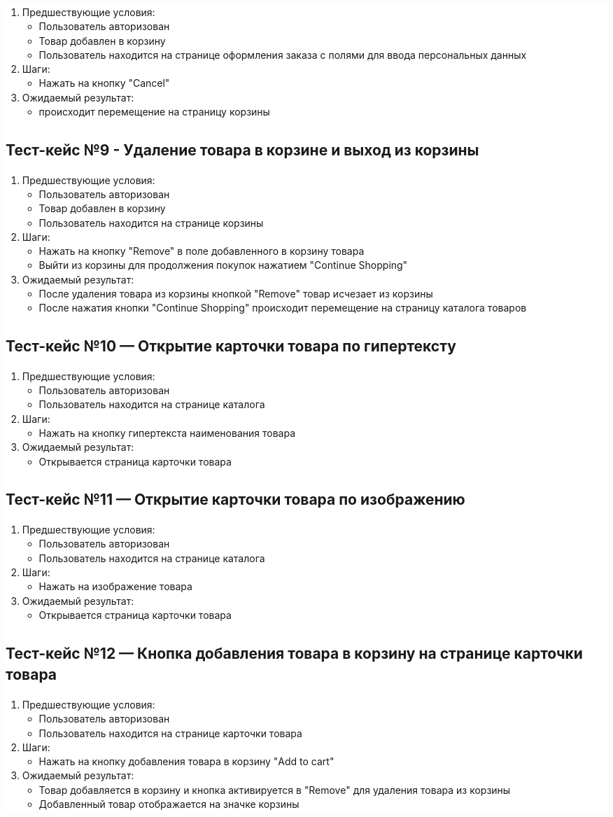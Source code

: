 1. Предшествующие условия:
    - Пользователь авторизован
    - Товар добавлен в корзину
    - Пользователь находится на странице оформления заказа с полями для ввода персональных данных
2. Шаги:
    - Нажать на кнопку "Cancel"
3. Ожидаемый результат:
    - происходит перемещение на страницу корзины

## Тест-кейс №9 - Удаление товара в корзине и выход из корзины

1. Предшествующие условия:
    - Пользователь авторизован
    - Товар добавлен в корзину
    - Пользователь находится на странице корзины
2. Шаги:
    - Нажать на кнопку "Remove" в поле добавленного в корзину товара
    - Выйти из корзины для продолжения покупок нажатием "Continue Shopping"
3. Ожидаемый результат:
    - После удаления товара из корзины кнопкой "Remove" товар исчезает из корзины
    - После нажатия кнопки "Continue Shopping" происходит перемещение на страницу каталога товаров

## Тест-кейс №10 — Открытие карточки товара по гипертексту

1. Предшествующие условия:
    - Пользователь авторизован
    - Пользователь находится на странице каталога
2. Шаги:
    - Нажать на кнопку гипертекста наименования товара
3. Ожидаемый результат:
    - Открывается страница карточки товара

## Тест-кейс №11 — Открытие карточки товара по изображению

1. Предшествующие условия:
    - Пользователь авторизован
    - Пользователь находится на странице каталога
2. Шаги:
    - Нажать на изображение товара
3. Ожидаемый результат:
    - Открывается страница карточки товара

## Тест-кейс №12 — Кнопка добавления товара в корзину на странице карточки товара

1. Предшествующие условия:
    - Пользователь авторизован
    - Пользователь находится на странице карточки товара
2. Шаги:
    - Нажать на кнопку добавления товара в корзину "Add to cart"
3. Ожидаемый результат:
    - Товар добавляется в корзину и кнопка активируется в "Remove" для удаления товара из корзины
    - Добавленный товар отображается на значке корзины
